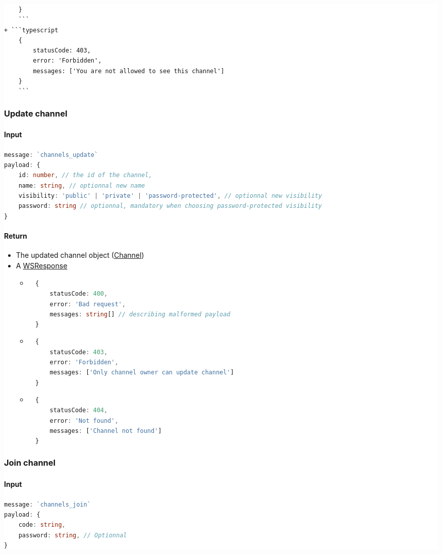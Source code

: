 		}
		```
	+ ```typescript
		{
			statusCode: 403,
			error: 'Forbidden',
			messages: ['You are not allowed to see this channel']
		}
		```

### **Update channel**

#### Input
```typescript
message: `channels_update`
payload: {
	id: number, // the id of the channel,
	name: string, // optionnal new name
	visibility: 'public' | 'private' | 'password-protected', // optionnal new visibility
	password: string // optionnal, mandatory when choosing password-protected visibility
}
```

#### Return
- The updated channel object ([Channel](#channel))
- A [WSResponse](#wsresponse)
	+ ```typescript
		{
			statusCode: 400,
			error: 'Bad request',
			messages: string[] // describing malformed payload
		}
		```
	+ ```typescript
		{
			statusCode: 403,
			error: 'Forbidden',
			messages: ['Only channel owner can update channel']
		}
		```
	+ ```typescript
		{
			statusCode: 404,
			error: 'Not found',
			messages: ['Channel not found']
		}
		```

### **Join channel**

#### Input
```typescript
message: `channels_join`
payload: {
	code: string,
	password: string, // Optionnal
}
```
